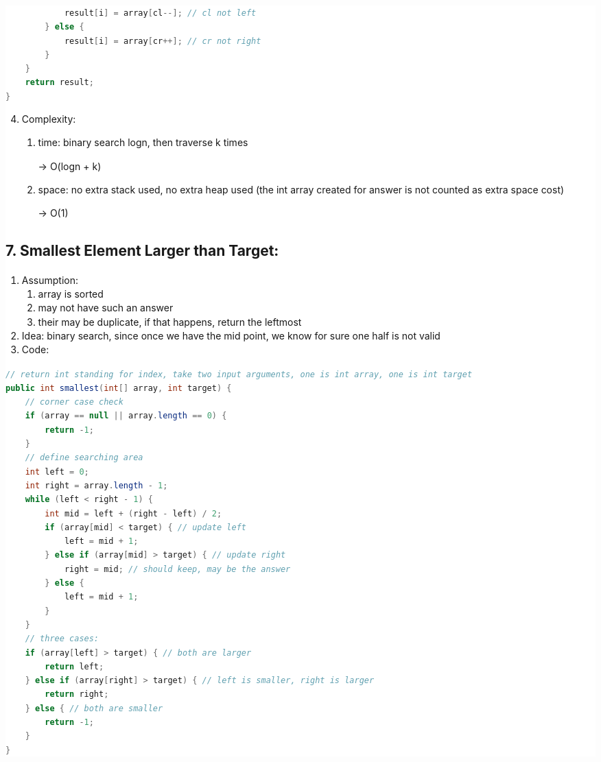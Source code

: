 ```java
            result[i] = array[cl--]; // cl not left
        } else {
            result[i] = array[cr++]; // cr not right
        }
    }
    return result;
}
```

4. Complexity:

   1. time: binary search logn, then traverse k times

      -> O(logn + k)

   2. space: no extra stack used, no extra heap used (the int array created for answer is not counted as extra space cost)

      -> O(1)

## 7. Smallest Element Larger than Target:

1. Assumption: 
   1. array is sorted
   2. may not have such an answer
   3. their may be duplicate, if that happens, return the leftmost
2. Idea: binary search, since once we have the mid point, we know for sure one half is not valid
3. Code:

```java
// return int standing for index, take two input arguments, one is int array, one is int target
public int smallest(int[] array, int target) {
    // corner case check
    if (array == null || array.length == 0) {
        return -1;
    }
    // define searching area
    int left = 0;
    int right = array.length - 1;
    while (left < right - 1) {
        int mid = left + (right - left) / 2;
        if (array[mid] < target) { // update left
            left = mid + 1; 
        } else if (array[mid] > target) { // update right
            right = mid; // should keep, may be the answer
        } else {
            left = mid + 1;
        }
    }
    // three cases:
    if (array[left] > target) { // both are larger
        return left;
    } else if (array[right] > target) { // left is smaller, right is larger
        return right;
    } else { // both are smaller
        return -1;
    }
}
```
